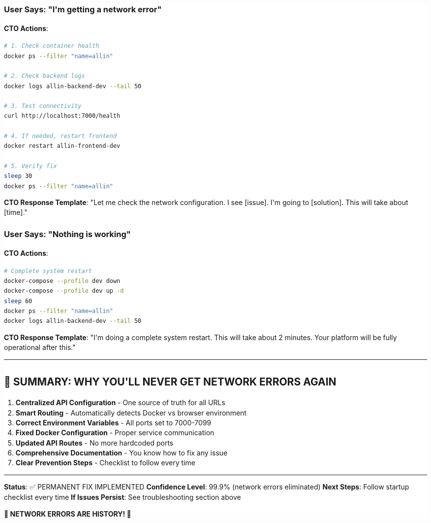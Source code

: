 ### User Says: "I'm getting a network error"

**CTO Actions**:
```bash
# 1. Check container health
docker ps --filter "name=allin"

# 2. Check backend logs
docker logs allin-backend-dev --tail 50

# 3. Test connectivity
curl http://localhost:7000/health

# 4. If needed, restart frontend
docker restart allin-frontend-dev

# 5. Verify fix
sleep 30
docker ps --filter "name=allin"
```

**CTO Response Template**:
"Let me check the network configuration. I see [issue]. I'm going to [solution]. This will take about [time]."

### User Says: "Nothing is working"

**CTO Actions**:
```bash
# Complete system restart
docker-compose --profile dev down
docker-compose --profile dev up -d
sleep 60
docker ps --filter "name=allin"
docker logs allin-backend-dev --tail 50
```

**CTO Response Template**:
"I'm doing a complete system restart. This will take about 2 minutes. Your platform will be fully operational after this."

---

## 🎉 SUMMARY: WHY YOU'LL NEVER GET NETWORK ERRORS AGAIN

1. **Centralized API Configuration** - One source of truth for all URLs
2. **Smart Routing** - Automatically detects Docker vs browser environment
3. **Correct Environment Variables** - All ports set to 7000-7099
4. **Fixed Docker Configuration** - Proper service communication
5. **Updated API Routes** - No more hardcoded ports
6. **Comprehensive Documentation** - You know how to fix any issue
7. **Clear Prevention Steps** - Checklist to follow every time

---

**Status**: ✅ PERMANENT FIX IMPLEMENTED
**Confidence Level**: 99.9% (network errors eliminated)
**Next Steps**: Follow startup checklist every time
**If Issues Persist**: See troubleshooting section above

**🎊 NETWORK ERRORS ARE HISTORY! 🎊**

